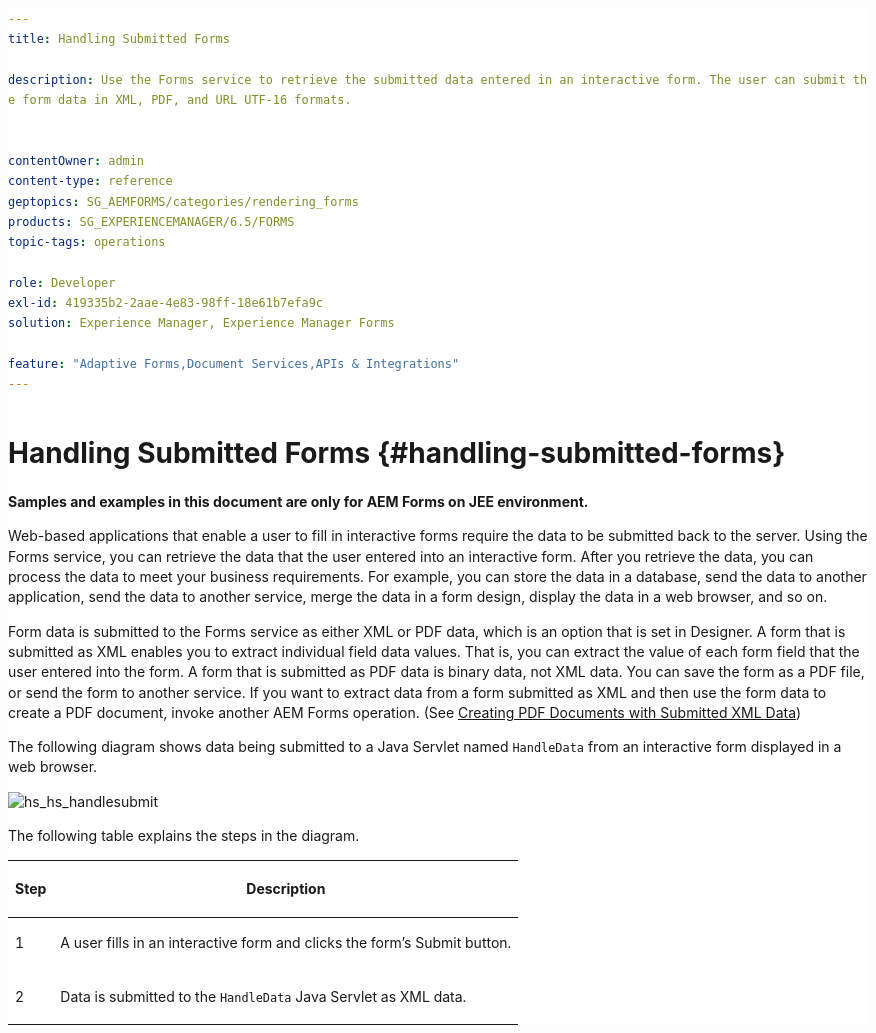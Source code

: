 ```yaml
---
title: Handling Submitted Forms

description: Use the Forms service to retrieve the submitted data entered in an interactive form. The user can submit the form data in XML, PDF, and URL UTF-16 formats.


contentOwner: admin
content-type: reference
geptopics: SG_AEMFORMS/categories/rendering_forms
products: SG_EXPERIENCEMANAGER/6.5/FORMS
topic-tags: operations

role: Developer
exl-id: 419335b2-2aae-4e83-98ff-18e61b7efa9c
solution: Experience Manager, Experience Manager Forms

feature: "Adaptive Forms,Document Services,APIs & Integrations"
---
```

# Handling Submitted Forms {#handling-submitted-forms} 

**Samples and examples in this document are only for AEM Forms on JEE environment.**

Web-based applications that enable a user to fill in interactive forms require the data to be submitted back to the server. Using the Forms service, you can retrieve the data that the user entered into an interactive form. After you retrieve the data, you can process the data to meet your business requirements. For example, you can store the data in a database, send the data to another application, send the data to another service, merge the data in a form design, display the data in a web browser, and so on.

Form data is submitted to the Forms service as either XML or PDF data, which is an option that is set in Designer. A form that is submitted as XML enables you to extract individual field data values. That is, you can extract the value of each form field that the user entered into the form. A form that is submitted as PDF data is binary data, not XML data. You can save the form as a PDF file, or send the form to another service. If you want to extract data from a form submitted as XML and then use the form data to create a PDF document, invoke another AEM Forms operation. (See [Creating PDF Documents with Submitted XML Data](/help/forms/developing/creating-pdf-documents-submitted-xml.md))

The following diagram shows data being submitted to a Java Servlet named `HandleData` from an interactive form displayed in a web browser.

![hs_hs_handlesubmit](assets/hs_hs_handlesubmit.png)

The following table explains the steps in the diagram.

<table>
 <thead>
  <tr>
   <th><p>Step</p></th>
   <th><p>Description</p></th>
  </tr>
 </thead>
 <tbody>
  <tr>
   <td><p>1</p></td>
   <td><p>A user fills in an interactive form and clicks the form’s Submit button.</p></td>
  </tr>
  <tr>
   <td><p>2</p></td>
   <td><p>Data is submitted to the <code>HandleData</code> Java Servlet as XML data.</p></td>
  </tr>
  <tr>